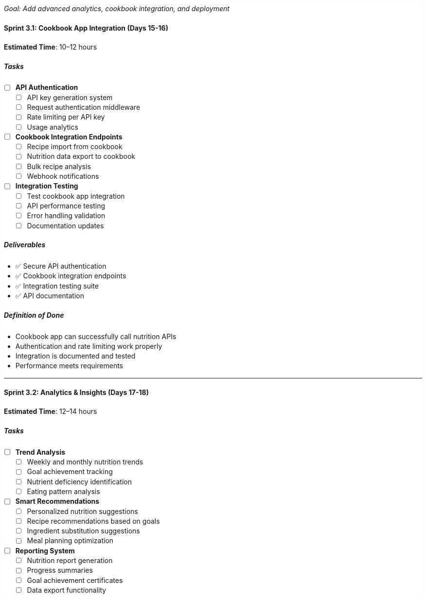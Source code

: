 *Goal: Add advanced analytics, cookbook integration, and deployment*

#### Sprint 3.1: Cookbook App Integration (Days 15-16)

**Estimated Time**: 10–12 hours

##### Tasks

- [ ] **API Authentication**
  - [ ] API key generation system
  - [ ] Request authentication middleware
  - [ ] Rate limiting per API key
  - [ ] Usage analytics
- [ ] **Cookbook Integration Endpoints**
  - [ ] Recipe import from cookbook
  - [ ] Nutrition data export to cookbook
  - [ ] Bulk recipe analysis
  - [ ] Webhook notifications
- [ ] **Integration Testing**
  - [ ] Test cookbook app integration
  - [ ] API performance testing
  - [ ] Error handling validation
  - [ ] Documentation updates

##### Deliverables

- ✅ Secure API authentication
- ✅ Cookbook integration endpoints
- ✅ Integration testing suite
- ✅ API documentation

##### Definition of Done

- Cookbook app can successfully call nutrition APIs
- Authentication and rate limiting work properly
- Integration is documented and tested
- Performance meets requirements

---

#### Sprint 3.2: Analytics & Insights (Days 17-18)

**Estimated Time**: 12–14 hours

##### Tasks

- [ ] **Trend Analysis**
  - [ ] Weekly and monthly nutrition trends
  - [ ] Goal achievement tracking
  - [ ] Nutrient deficiency identification
  - [ ] Eating pattern analysis
- [ ] **Smart Recommendations**
  - [ ] Personalized nutrition suggestions
  - [ ] Recipe recommendations based on goals
  - [ ] Ingredient substitution suggestions
  - [ ] Meal planning optimization
- [ ] **Reporting System**
  - [ ] Nutrition report generation
  - [ ] Progress summaries
  - [ ] Goal achievement certificates
  - [ ] Data export functionality
